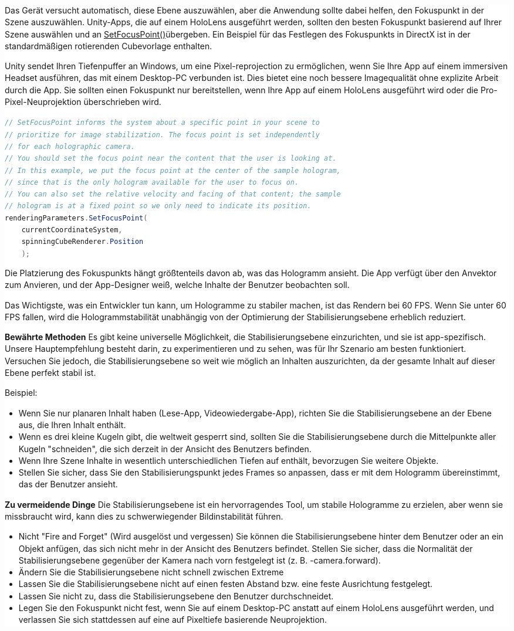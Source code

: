Das Gerät versucht automatisch, diese Ebene auszuwählen, aber die Anwendung sollte dabei helfen, den Fokuspunkt in der Szene auszuwählen. Unity-Apps, die auf einem HoloLens ausgeführt werden, sollten den besten Fokuspunkt basierend auf Ihrer Szene auswählen und an [SetFocusPoint()](../unity/focus-point-in-unity.md)übergeben. Ein Beispiel für das Festlegen des Fokuspunkts in DirectX ist in der standardmäßigen rotierenden Cubevorlage enthalten.

Unity sendet Ihren Tiefenpuffer an Windows, um eine Pixel-reprojection zu ermöglichen, wenn Sie Ihre App auf einem immersiven Headset ausführen, das mit einem Desktop-PC verbunden ist. Dies bietet eine noch bessere Imagequalität ohne explizite Arbeit durch die App. Sie sollten einen Fokuspunkt nur bereitstellen, wenn Ihre App auf einem HoloLens ausgeführt wird oder die Pro-Pixel-Neuprojektion überschrieben wird.


```cs
// SetFocusPoint informs the system about a specific point in your scene to
// prioritize for image stabilization. The focus point is set independently
// for each holographic camera.
// You should set the focus point near the content that the user is looking at.
// In this example, we put the focus point at the center of the sample hologram,
// since that is the only hologram available for the user to focus on.
// You can also set the relative velocity and facing of that content; the sample
// hologram is at a fixed point so we only need to indicate its position.
renderingParameters.SetFocusPoint(
    currentCoordinateSystem,
    spinningCubeRenderer.Position
    );
```

Die Platzierung des Fokuspunkts hängt größtenteils davon ab, was das Hologramm ansieht. Die App verfügt über den Anvektor zum Anvieren, und der App-Designer weiß, welche Inhalte der Benutzer beobachten soll.

Das Wichtigste, was ein Entwickler tun kann, um Hologramme zu stabiler machen, ist das Rendern bei 60 FPS. Wenn Sie unter 60 FPS fallen, wird die Hologrammstabilität unabhängig von der Optimierung der Stabilisierungsebene erheblich reduziert.

**Bewährte Methoden** Es gibt keine universelle Möglichkeit, die Stabilisierungsebene einzurichten, und sie ist app-spezifisch. Unsere Hauptempfehlung besteht darin, zu experimentieren und zu sehen, was für Ihr Szenario am besten funktioniert. Versuchen Sie jedoch, die Stabilisierungsebene so weit wie möglich an Inhalten auszurichten, da der gesamte Inhalt auf dieser Ebene perfekt stabil ist.

Beispiel:
* Wenn Sie nur planaren Inhalt haben (Lese-App, Videowiedergabe-App), richten Sie die Stabilisierungsebene an der Ebene aus, die Ihren Inhalt enthält.
* Wenn es drei kleine Kugeln gibt, die weltweit gesperrt sind, sollten Sie die Stabilisierungsebene durch die Mittelpunkte aller Kugeln "schneiden", die sich derzeit in der Ansicht des Benutzers befinden.
* Wenn Ihre Szene Inhalte in wesentlich unterschiedlichen Tiefen auf enthält, bevorzugen Sie weitere Objekte.
* Stellen Sie sicher, dass Sie den Stabilisierungspunkt jedes Frames so anpassen, dass er mit dem Hologramm übereinstimmt, das der Benutzer ansieht.

**Zu vermeidende Dinge** Die Stabilisierungsebene ist ein hervorragendes Tool, um stabile Hologramme zu erzielen, aber wenn sie missbraucht wird, kann dies zu schwerwiegender Bildinstabilität führen.
* Nicht "Fire and Forget" (Wird ausgelöst und vergessen) Sie können die Stabilisierungsebene hinter dem Benutzer oder an ein Objekt anfügen, das sich nicht mehr in der Ansicht des Benutzers befindet. Stellen Sie sicher, dass die Normalität der Stabilisierungsebene gegenüber der Kamera nach vorn festgelegt ist (z. B. -camera.forward).
* Ändern Sie die Stabilisierungsebene nicht schnell zwischen Extreme
* Lassen Sie die Stabilisierungsebene nicht auf einen festen Abstand bzw. eine feste Ausrichtung festgelegt.
* Lassen Sie nicht zu, dass die Stabilisierungsebene den Benutzer durchschneidet.
* Legen Sie den Fokuspunkt nicht fest, wenn Sie auf einem Desktop-PC anstatt auf einem HoloLens ausgeführt werden, und verlassen Sie sich stattdessen auf eine auf Pixeltiefe basierende Neuprojektion.
